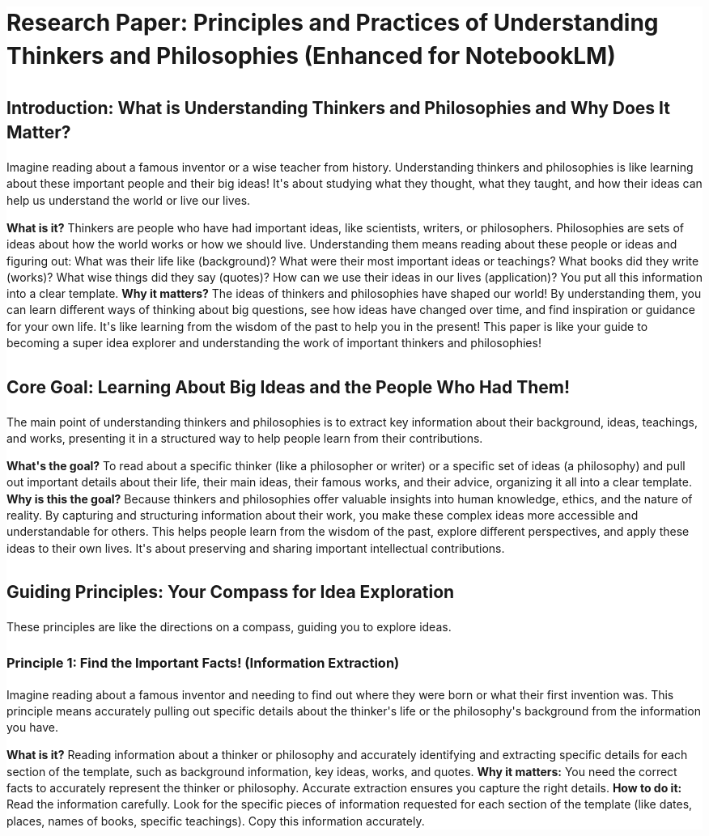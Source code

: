 # Research Paper: Principles and Practices of Understanding Thinkers and Philosophies (Enhanced for NotebookLM)

## Introduction: What is Understanding Thinkers and Philosophies and Why Does It Matter?
Imagine reading about a famous inventor or a wise teacher from history. Understanding thinkers and philosophies is like learning about these important people and their big ideas! It's about studying what they thought, what they taught, and how their ideas can help us understand the world or live our lives.

**What is it?** Thinkers are people who have had important ideas, like scientists, writers, or philosophers. Philosophies are sets of ideas about how the world works or how we should live. Understanding them means reading about these people or ideas and figuring out: What was their life like (background)? What were their most important ideas or teachings? What books did they write (works)? What wise things did they say (quotes)? How can we use their ideas in our lives (application)? You put all this information into a clear template.
**Why it matters?** The ideas of thinkers and philosophies have shaped our world! By understanding them, you can learn different ways of thinking about big questions, see how ideas have changed over time, and find inspiration or guidance for your own life. It's like learning from the wisdom of the past to help you in the present! This paper is like your guide to becoming a super idea explorer and understanding the work of important thinkers and philosophies!

## Core Goal: Learning About Big Ideas and the People Who Had Them!
The main point of understanding thinkers and philosophies is to extract key information about their background, ideas, teachings, and works, presenting it in a structured way to help people learn from their contributions.

**What's the goal?** To read about a specific thinker (like a philosopher or writer) or a specific set of ideas (a philosophy) and pull out important details about their life, their main ideas, their famous works, and their advice, organizing it all into a clear template.
**Why is this the goal?** Because thinkers and philosophies offer valuable insights into human knowledge, ethics, and the nature of reality. By capturing and structuring information about their work, you make these complex ideas more accessible and understandable for others. This helps people learn from the wisdom of the past, explore different perspectives, and apply these ideas to their own lives. It's about preserving and sharing important intellectual contributions.

## Guiding Principles: Your Compass for Idea Exploration

These principles are like the directions on a compass, guiding you to explore ideas.

### Principle 1: Find the Important Facts! (Information Extraction)
Imagine reading about a famous inventor and needing to find out where they were born or what their first invention was. This principle means accurately pulling out specific details about the thinker's life or the philosophy's background from the information you have.

**What is it?** Reading information about a thinker or philosophy and accurately identifying and extracting specific details for each section of the template, such as background information, key ideas, works, and quotes.
**Why it matters:** You need the correct facts to accurately represent the thinker or philosophy. Accurate extraction ensures you capture the right details.
**How to do it:** Read the information carefully. Look for the specific pieces of information requested for each section of the template (like dates, places, names of books, specific teachings). Copy this information accurately.
